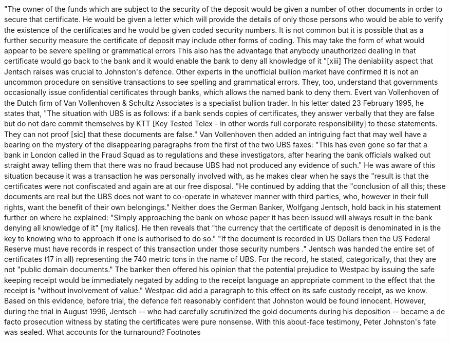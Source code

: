 "The owner of the funds which are subject to the security of the deposit would be given a number of other documents in order to secure that certificate. He would be given a letter which will provide the details of only those persons who would be able to verify the existence of the certificates and he would be given coded security numbers. It is not common but it is possible that as a further security measure the certificate of deposit may include other forms of coding. This may take the form of what would appear to be severe spelling or grammatical errors This also has the advantage that anybody unauthorized dealing in that certificate would go back to the bank and it would enable the bank to deny all knowledge of it "[xiii]
The deniability aspect that Jentsch raises was crucial to Johnston's defence. Other experts in the unofficial bullion market have confirmed it is not an uncommon procedure on sensitive transactions to see spelling and grammatical errors. They, too, understand that governments occasionally issue confidential certificates through banks, which allows the named bank to deny them. Evert van Vollenhoven of the Dutch firm of Van Vollenhoven & Schultz Associates is a specialist bullion trader. In his letter dated 23 February 1995, he states that,
"The situation with UBS is as follows: if a bank sends copies of certificates, they answer verbally that they are false but do not dare commit themselves by KTT [Key Tested Telex - in other words full corporate responsibility] to these statements. They can not proof [sic] that these documents are false."
Van Vollenhoven then added an intriguing fact that may well have a bearing on the mystery of the disappearing paragraphs from the first of the two UBS faxes:
"This has even gone so far that a bank in London called in the Fraud Squad as to regulations and these investigators, after hearing the bank officials walked out straight away telling them that there was no fraud because UBS had not produced any evidence of such."
He was aware of this situation because it was a transaction he was personally involved with, as he makes clear when he says the "result is that the certificates were not confiscated and again are at our free disposal. "He continued by adding that the "conclusion of all this; these documents are real but the UBS does not want to co-operate in whatever manner with third parties, who, however in their full rights, want the benefit of their own belongings." Neither does the German Banker, Wolfgang Jentsch, hold back in his statement further on where he explained:
"Simply approaching the bank on whose paper it has been issued will always result in the bank denying all knowledge of it" [my italics]. He then reveals that "the currency that the certificate of deposit is denominated in is the key to knowing who to approach if one is authorised to do so." "If the document is recorded in US Dollars then the US Federal Reserve must have records in respect of this transaction under those security numbers ."
Jentsch was handed the entire set of certificates (17 in all) representing the 740 metric tons in the name of UBS. For the record, he stated, categorically, that they are not "public domain documents." The banker then offered his opinion that the potential prejudice to Westpac by issuing the safe keeping receipt would be immediately negated by adding to the receipt language an appropriate comment to the effect that the receipt is "without involvement of value." Westpac did add a paragraph to this effect on its safe custody receipt, as we know. Based on this evidence, before trial, the defence felt reasonably confident that Johnston would be found innocent. However, during the trial in August 1996, Jentsch -- who had carefully scrutinized the gold documents during his deposition -- became a de facto prosecution witness by stating the certificates were pure nonsense. With this about-face testimony, Peter Johnston's fate was sealed. What accounts for the turnaround?
Footnotes
